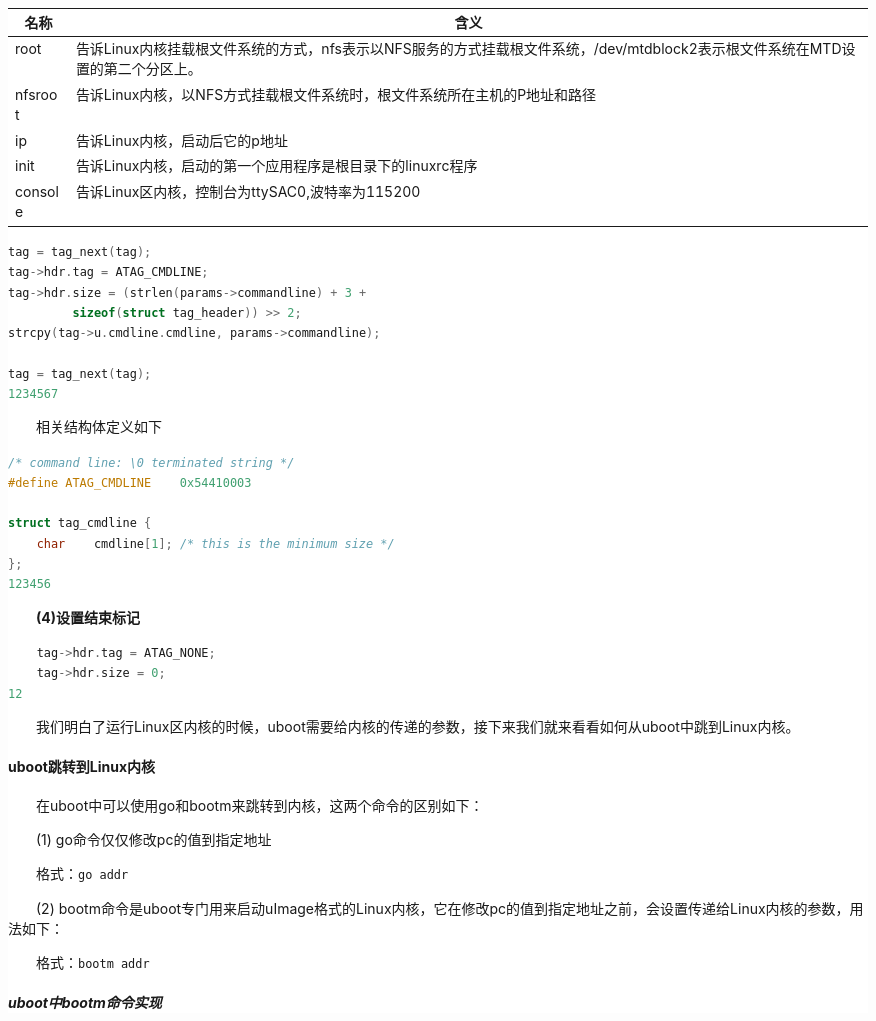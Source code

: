 | 名称    | 含义                                                         |
| ------- | ------------------------------------------------------------ |
| root    | 告诉Linux内核挂载根文件系统的方式，nfs表示以NFS服务的方式挂载根文件系统，/dev/mtdblock2表示根文件系统在MTD设置的第二个分区上。 |
| nfsroot | 告诉Linux内核，以NFS方式挂载根文件系统时，根文件系统所在主机的P地址和路径 |
| ip      | 告诉Linux内核，启动后它的p地址                               |
| init    | 告诉Linux内核，启动的第一个应用程序是根目录下的linuxrc程序   |
| console | 告诉Linux区内核，控制台为ttySAC0,波特率为115200              |

```c
tag = tag_next(tag);
tag->hdr.tag = ATAG_CMDLINE;
tag->hdr.size = (strlen(params->commandline) + 3 +
		 sizeof(struct tag_header)) >> 2;
strcpy(tag->u.cmdline.cmdline, params->commandline);

tag = tag_next(tag);
1234567
```

  相关结构体定义如下

```c
/* command line: \0 terminated string */
#define ATAG_CMDLINE	0x54410003

struct tag_cmdline {
	char	cmdline[1];	/* this is the minimum size */
};
123456
```

  **(4)设置结束标记**

```c
	tag->hdr.tag = ATAG_NONE;
	tag->hdr.size = 0;
12
```

  我们明白了运行Linux区内核的时候，uboot需要给内核的传递的参数，接下来我们就来看看如何从uboot中跳到Linux内核。

#### uboot跳转到Linux内核

  在uboot中可以使用go和bootm来跳转到内核，这两个命令的区别如下：

  (1) go命令仅仅修改pc的值到指定地址

  格式：`go addr`

  (2) bootm命令是uboot专门用来启动uImage格式的Linux内核，它在修改pc的值到指定地址之前，会设置传递给Linux内核的参数，用法如下：

  格式：`bootm addr`

##### uboot中bootm命令实现
